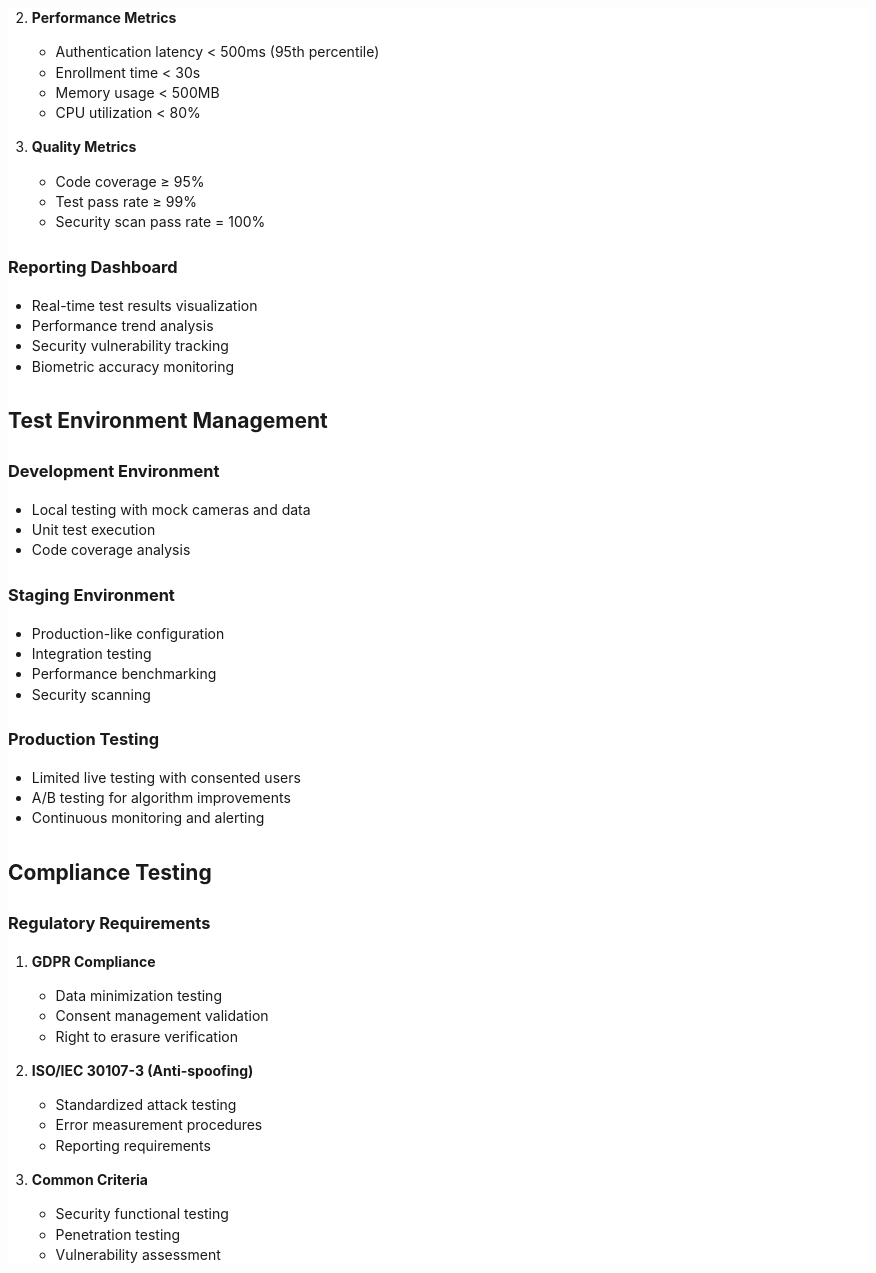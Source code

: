 2. **Performance Metrics**
   - Authentication latency < 500ms (95th percentile)
   - Enrollment time < 30s
   - Memory usage < 500MB
   - CPU utilization < 80%

3. **Quality Metrics**
   - Code coverage ≥ 95%
   - Test pass rate ≥ 99%
   - Security scan pass rate = 100%

### Reporting Dashboard

- Real-time test results visualization
- Performance trend analysis
- Security vulnerability tracking
- Biometric accuracy monitoring

## Test Environment Management

### Development Environment
- Local testing with mock cameras and data
- Unit test execution
- Code coverage analysis

### Staging Environment
- Production-like configuration
- Integration testing
- Performance benchmarking
- Security scanning

### Production Testing
- Limited live testing with consented users
- A/B testing for algorithm improvements
- Continuous monitoring and alerting

## Compliance Testing

### Regulatory Requirements

1. **GDPR Compliance**
   - Data minimization testing
   - Consent management validation
   - Right to erasure verification

2. **ISO/IEC 30107-3 (Anti-spoofing)**
   - Standardized attack testing
   - Error measurement procedures
   - Reporting requirements

3. **Common Criteria**
   - Security functional testing
   - Penetration testing
   - Vulnerability assessment
